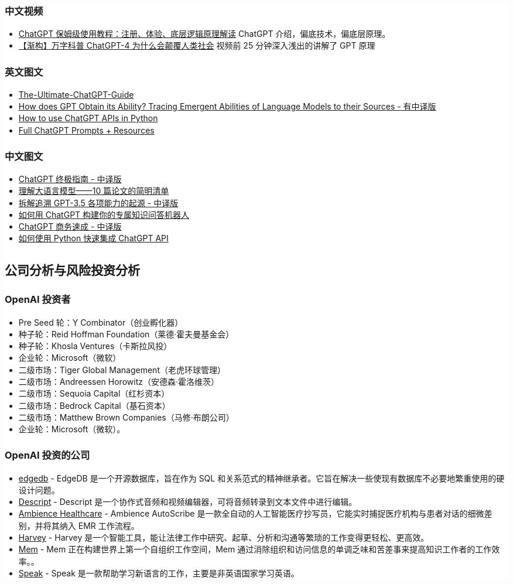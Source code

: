 ### 中文视频

- [ChatGPT 保姆级使用教程：注册、体验、底层逻辑原理解读](https://www.bilibili.com/video/BV1HT411R7Lj/) ChatGPT 介绍，偏底技术，偏底层原理。
- [【渐构】万字科普 ChatGPT-4 为什么会颠覆人类社会](https://www.bilibili.com/video/BV1MY4y1R7EN/?spm_id_from=333.880.my_history.page.click&vd_source=6faef52e732ccc3a4a525fe406ce9808) 视频前 25 分钟深入浅出的讲解了 GPT 原理

### 英文图文

- [The-Ultimate-ChatGPT-Guide](https://www.notion.so/8800517adc0d4c569d4a317c177185a1)
- [How does GPT Obtain its Ability? Tracing Emergent Abilities of Language Models to their Sources - 有中译版](https://www.notion.so/b9a57ac0fcf74f30a1ab9e3e36fa1dc1)
- [How to use ChatGPT APIs in Python](https://medium.com/@FrancescoZ/how-to-use-chatgpt-with-python-e7a8868e6034)
- [Full ChatGPT Prompts + Resources](https://www.notion.so/8aa78bb226b7467ab59b70d2b27042e9)

### 中文图文

- [ChatGPT 终极指南 - 中译版](https://geekr.dev/posts/chatgpt-ultimate-guide)
- [理解大语言模型——10 篇论文的简明清单](https://mp.weixin.qq.com/s/h7Pam1mepgd18aeqn7_3hw)
- [拆解追溯 GPT-3.5 各项能力的起源 - 中译版](https://www.notion.so/360081d91ec245f29029d37b54573756)
- [如何用 ChatGPT 构建你的专属知识问答机器人](https://blog.frankzhao.cn/build_gpt_bot_for_doc/)
- [ChatGPT 商务速成 - 中译版](https://www.notion.so/8ce48bcb5aa94828a64c86a2dbfc307d)
- [如何使用 Python 快速集成 ChatGPT API](https://mp.weixin.qq.com/s?__biz=MjM5MjU2NDk0Nw==&mid=2247507931&idx=2&sn=77f75026c365b73275f7ce3f2e7d0ab4&chksm=a6a6cc6791d14571df77a1a5c249bc46ffd03269b264aadbdfa43927e809b578d501a1c58f31&mpshare=1&scene=1&srcid=0308V8ZG15g6BE1TgRXPEWYa&sharer_sharetime=1678253425412&sharer_shareid=a697a75b41763c317bec849da7e5a35a#rd)

## 公司分析与风险投资分析

### OpenAI 投资者

- Pre Seed 轮：Y Combinator（创业孵化器）
- 种子轮：Reid Hoffman Foundation（莱德·霍夫曼基金会）
- 种子轮：Khosla Ventures（卡斯拉风投）
- 企业轮：Microsoft（微软）
- 二级市场：Tiger Global Management（老虎环球管理）
- 二级市场：Andreessen Horowitz（安德森·霍洛维茨）
- 二级市场：Sequoia Capital（红杉资本）
- 二级市场：Bedrock Capital（基石资本）
- 二级市场：Matthew Brown Companies（马修·布朗公司）
- 企业轮：Microsoft（微软）。

### OpenAI 投资的公司

- [edgedb](https://www.edgedb.com/) - EdgeDB 是一个开源数据库，旨在作为 SQL 和关系范式的精神继承者。它旨在解决一些使现有数据库不必要地繁重使用的硬设计问题。
- [Descript](https://www.descript.com/) - Descript 是一个协作式音频和视频编辑器，可将音频转录到文本文件中进行编辑。
- [Ambience Healthcare](https://www.ambiencehealthcare.com/) - Ambience AutoScribe 是一款全自动的人工智能医疗抄写员，它能实时捕捉医疗机构与患者对话的细微差别，并将其纳入 EMR 工作流程。
- [Harvey](https://www.harvey.ai/) - Harvey 是一个智能工具，能让法律工作中研究、起草、分析和沟通等繁琐的工作变得更轻松、更高效。
- [Mem](https://get.mem.ai/) - Mem 正在构建世界上第一个自组织工作空间，Mem 通过消除组织和访问信息的单调乏味和苦差事来提高知识工作者的工作效率。。
- [Speak](https://www.speak.com/) - Speak 是一款帮助学习新语言的工作，主要是非英语国家学习英语。

